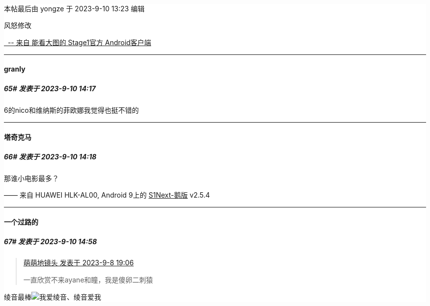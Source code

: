  本帖最后由 yongze 于 2023-9-10 13:23 编辑 

风怒修改

[  -- 来自 能看大图的 Stage1官方 Android客户端](https://www.coolapk.com/apk/140634)


*****

####  granly  
##### 65#       发表于 2023-9-10 14:17

6的nico和维纳斯的菲欧娜我觉得也挺不错的

*****

####  塔奇克马  
##### 66#       发表于 2023-9-10 14:18

那谁小电影最多？

—— 来自 HUAWEI HLK-AL00, Android 9上的 [S1Next-鹅版](https://github.com/ykrank/S1-Next/releases) v2.5.4


*****

####  一个过路的  
##### 67#       发表于 2023-9-10 14:58

<blockquote><a href="httphttps://bbs.saraba1st.com/2b/forum.php?mod=redirect&amp;goto=findpost&amp;pid=62337474&amp;ptid=2151795" target="_blank">萌萌地镜头 发表于 2023-9-8 19:06</a>

一直欣赏不来ayane和瞳，我是傻卵二刺猿</blockquote>
绫音最棒<img src="https://static.saraba1st.com/image/smiley/face2017/126.png" referrerpolicy="no-referrer">我爱绫音、绫音爱我

